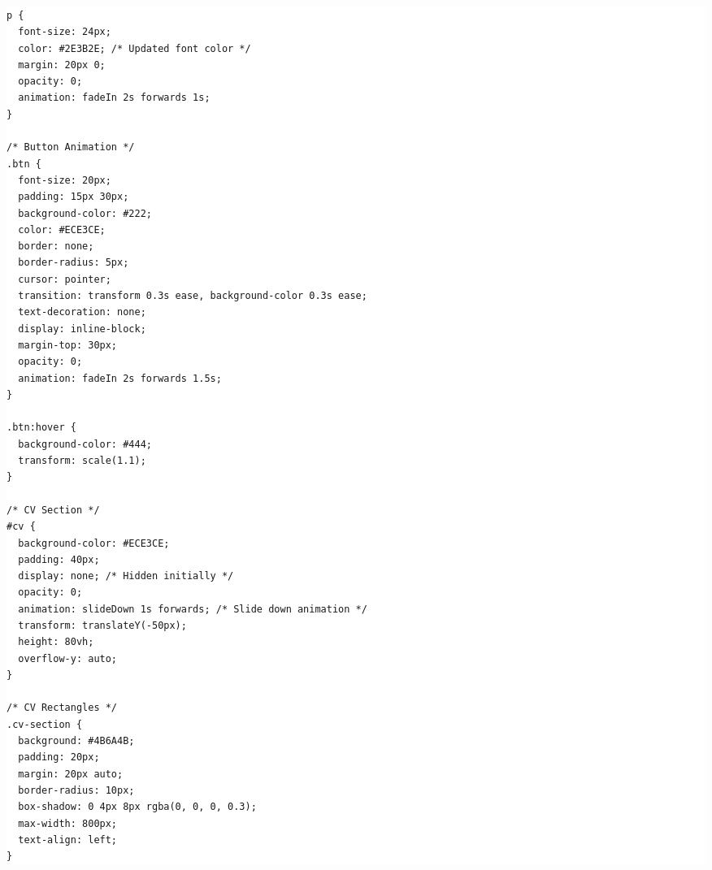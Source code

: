     p {
      font-size: 24px;
      color: #2E3B2E; /* Updated font color */
      margin: 20px 0;
      opacity: 0;
      animation: fadeIn 2s forwards 1s;
    }

    /* Button Animation */
    .btn {
      font-size: 20px;
      padding: 15px 30px;
      background-color: #222;
      color: #ECE3CE; 
      border: none;
      border-radius: 5px;
      cursor: pointer;
      transition: transform 0.3s ease, background-color 0.3s ease;
      text-decoration: none;
      display: inline-block;
      margin-top: 30px;
      opacity: 0;
      animation: fadeIn 2s forwards 1.5s;
    }

    .btn:hover {
      background-color: #444;
      transform: scale(1.1);
    }

    /* CV Section */
    #cv {
      background-color: #ECE3CE;
      padding: 40px;
      display: none; /* Hidden initially */
      opacity: 0;
      animation: slideDown 1s forwards; /* Slide down animation */
      transform: translateY(-50px);
      height: 80vh;
      overflow-y: auto;
    }

    /* CV Rectangles */
    .cv-section {
      background: #4B6A4B;
      padding: 20px;
      margin: 20px auto;
      border-radius: 10px;
      box-shadow: 0 4px 8px rgba(0, 0, 0, 0.3);
      max-width: 800px;
      text-align: left;
    }
